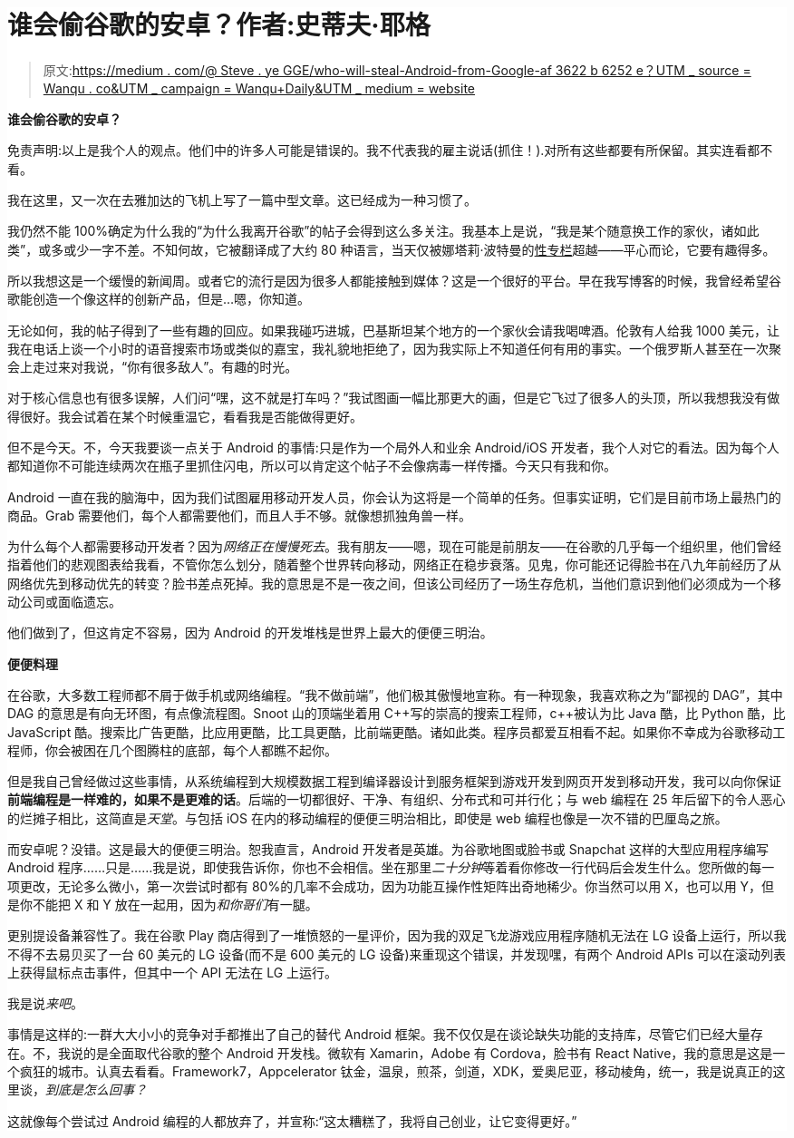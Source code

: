 # 谁会偷谷歌的安卓？作者:史蒂夫·耶格

> 原文:[https://medium . com/@ Steve . ye GGE/who-will-steal-Android-from-Google-af 3622 b 6252 e？UTM _ source = Wanqu . co&UTM _ campaign = Wanqu+Daily&UTM _ medium = website](https://medium.com/@steve.yegge/who-will-steal-android-from-google-af3622b6252e?utm_source=wanqu.co&utm_campaign=Wanqu+Daily&utm_medium=website)

**谁会偷谷歌的安卓？**

免责声明:以上是我个人的观点。他们中的许多人可能是错误的。我不代表我的雇主说话(抓住！).对所有这些都要有所保留。其实连看都不看。

我在这里，又一次在去雅加达的飞机上写了一篇中型文章。这已经成为一种习惯了。

我仍然不能 100%确定为什么我的“为什么我离开谷歌”的帖子会得到这么多关注。我基本上是说，“我是某个随意换工作的家伙，诸如此类”，或多或少一字不差。不知何故，它被翻译成了大约 80 种语言，当天仅被娜塔莉·波特曼的[性专栏](https://medium.com/@natalieportman/that-obscure-subject-of-desire-f2e2bd09db8c)超越——平心而论，它要有趣得多。

所以我想这是一个缓慢的新闻周。或者它的流行是因为很多人都能接触到媒体？这是一个很好的平台。早在我写博客的时候，我曾经希望谷歌能创造一个像这样的创新产品，但是…嗯，你知道。

无论如何，我的帖子得到了一些有趣的回应。如果我碰巧进城，巴基斯坦某个地方的一个家伙会请我喝啤酒。伦敦有人给我 1000 美元，让我在电话上谈一个小时的语音搜索市场或类似的嘉宝，我礼貌地拒绝了，因为我实际上不知道任何有用的事实。一个俄罗斯人甚至在一次聚会上走过来对我说，“你有很多敌人”。有趣的时光。

对于核心信息也有很多误解，人们问“嘿，这不就是打车吗？”我试图画一幅比那更大的画，但是它飞过了很多人的头顶，所以我想我没有做得很好。我会试着在某个时候重温它，看看我是否能做得更好。

但不是今天。不，今天我要谈一点关于 Android 的事情:只是作为一个局外人和业余 Android/iOS 开发者，我个人对它的看法。因为每个人都知道你不可能连续两次在瓶子里抓住闪电，所以可以肯定这个帖子不会像病毒一样传播。今天只有我和你。

Android 一直在我的脑海中，因为我们试图雇用移动开发人员，你会认为这将是一个简单的任务。但事实证明，它们是目前市场上最热门的商品。Grab 需要他们，每个人都需要他们，而且人手不够。就像想抓独角兽一样。

为什么每个人都需要移动开发者？因为*网络正在慢慢死去*。我有朋友——嗯，现在可能是前朋友——在谷歌的几乎每一个组织里，他们曾经指着他们的悲观图表给我看，不管你怎么划分，随着整个世界转向移动，网络正在稳步衰落。见鬼，你可能还记得脸书在八九年前经历了从网络优先到移动优先的转变？脸书差点死掉。我的意思是不是一夜之间，但该公司经历了一场生存危机，当他们意识到他们必须成为一个移动公司或面临遗忘。

他们做到了，但这肯定不容易，因为 Android 的开发堆栈是世界上最大的便便三明治。

**便便料理**

在谷歌，大多数工程师都不屑于做手机或网络编程。“我不做前端”，他们极其傲慢地宣称。有一种现象，我喜欢称之为“鄙视的 DAG”，其中 DAG 的意思是有向无环图，有点像流程图。Snoot 山的顶端坐着用 C++写的崇高的搜索工程师，c++被认为比 Java 酷，比 Python 酷，比 JavaScript 酷。搜索比广告更酷，比应用更酷，比工具更酷，比前端更酷。诸如此类。程序员都爱互相看不起。如果你不幸成为谷歌移动工程师，你会被困在几个图腾柱的底部，每个人都瞧不起你。

但是我自己曾经做过这些事情，从系统编程到大规模数据工程到编译器设计到服务框架到游戏开发到网页开发到移动开发，我可以向你保证**前端编程是一样难的，如果不是更难的话**。后端的一切都很好、干净、有组织、分布式和可并行化；与 web 编程在 25 年后留下的令人恶心的烂摊子相比，这简直是*天堂*。与包括 iOS 在内的移动编程的便便三明治相比，即使是 web 编程也像是一次不错的巴厘岛之旅。

而安卓呢？没错。这是最大的便便三明治。恕我直言，Android 开发者是英雄。为谷歌地图或脸书或 Snapchat 这样的大型应用程序编写 Android 程序……只是……我是说，即使我告诉你，你也不会相信。坐在那里*二十分钟*等着看你修改一行代码后会发生什么。您所做的每一项更改，无论多么微小，第一次尝试时都有 80%的几率不会成功，因为功能互操作性矩阵出奇地稀少。你当然可以用 X，也可以用 Y，但是你不能把 X 和 Y 放在一起用，因为*和你哥们*有一腿。

更别提设备兼容性了。我在谷歌 Play 商店得到了一堆愤怒的一星评价，因为我的双足飞龙游戏应用程序随机无法在 LG 设备上运行，所以我不得不去易贝买了一台 60 美元的 LG 设备(而不是 600 美元的 LG 设备)来重现这个错误，并发现嘿，有两个 Android APIs 可以在滚动列表上获得鼠标点击事件，但其中一个 API 无法在 LG 上运行。

我是说*来吧*。

事情是这样的:一群大大小小的竞争对手都推出了自己的替代 Android 框架。我不仅仅是在谈论缺失功能的支持库，尽管它们已经大量存在。不，我说的是全面取代谷歌的整个 Android 开发栈。微软有 Xamarin，Adobe 有 Cordova，脸书有 React Native，我的意思是这是一个疯狂的城市。认真去看看。Framework7，Appcelerator 钛金，温泉，煎茶，剑道，XDK，爱奥尼亚，移动棱角，统一，我是说真正的这里谈，*到底是怎么回事？*

这就像每个尝试过 Android 编程的人都放弃了，并宣称:“这太糟糕了，我将自己创业，让它变得更好。”
